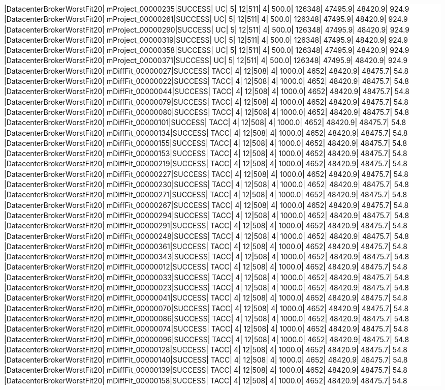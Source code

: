 |DatacenterBrokerWorstFit20|     mProject_00000235|SUCCESS|    UC|   5|       12|511|        4|     500.0|     126348|  47495.9|   48420.9|   924.9
|DatacenterBrokerWorstFit20|     mProject_00000261|SUCCESS|    UC|   5|       12|511|        4|     500.0|     126348|  47495.9|   48420.9|   924.9
|DatacenterBrokerWorstFit20|     mProject_00000290|SUCCESS|    UC|   5|       12|511|        4|     500.0|     126348|  47495.9|   48420.9|   924.9
|DatacenterBrokerWorstFit20|     mProject_00000319|SUCCESS|    UC|   5|       12|511|        4|     500.0|     126348|  47495.9|   48420.9|   924.9
|DatacenterBrokerWorstFit20|     mProject_00000358|SUCCESS|    UC|   5|       12|511|        4|     500.0|     126348|  47495.9|   48420.9|   924.9
|DatacenterBrokerWorstFit20|     mProject_00000371|SUCCESS|    UC|   5|       12|511|        4|     500.0|     126348|  47495.9|   48420.9|   924.9
|DatacenterBrokerWorstFit20|     mDiffFit_00000027|SUCCESS|  TACC|   4|       12|508|        4|    1000.0|       4652|  48420.9|   48475.7|    54.8
|DatacenterBrokerWorstFit20|     mDiffFit_00000022|SUCCESS|  TACC|   4|       12|508|        4|    1000.0|       4652|  48420.9|   48475.7|    54.8
|DatacenterBrokerWorstFit20|     mDiffFit_00000044|SUCCESS|  TACC|   4|       12|508|        4|    1000.0|       4652|  48420.9|   48475.7|    54.8
|DatacenterBrokerWorstFit20|     mDiffFit_00000079|SUCCESS|  TACC|   4|       12|508|        4|    1000.0|       4652|  48420.9|   48475.7|    54.8
|DatacenterBrokerWorstFit20|     mDiffFit_00000080|SUCCESS|  TACC|   4|       12|508|        4|    1000.0|       4652|  48420.9|   48475.7|    54.8
|DatacenterBrokerWorstFit20|     mDiffFit_00000101|SUCCESS|  TACC|   4|       12|508|        4|    1000.0|       4652|  48420.9|   48475.7|    54.8
|DatacenterBrokerWorstFit20|     mDiffFit_00000134|SUCCESS|  TACC|   4|       12|508|        4|    1000.0|       4652|  48420.9|   48475.7|    54.8
|DatacenterBrokerWorstFit20|     mDiffFit_00000155|SUCCESS|  TACC|   4|       12|508|        4|    1000.0|       4652|  48420.9|   48475.7|    54.8
|DatacenterBrokerWorstFit20|     mDiffFit_00000153|SUCCESS|  TACC|   4|       12|508|        4|    1000.0|       4652|  48420.9|   48475.7|    54.8
|DatacenterBrokerWorstFit20|     mDiffFit_00000219|SUCCESS|  TACC|   4|       12|508|        4|    1000.0|       4652|  48420.9|   48475.7|    54.8
|DatacenterBrokerWorstFit20|     mDiffFit_00000227|SUCCESS|  TACC|   4|       12|508|        4|    1000.0|       4652|  48420.9|   48475.7|    54.8
|DatacenterBrokerWorstFit20|     mDiffFit_00000230|SUCCESS|  TACC|   4|       12|508|        4|    1000.0|       4652|  48420.9|   48475.7|    54.8
|DatacenterBrokerWorstFit20|     mDiffFit_00000271|SUCCESS|  TACC|   4|       12|508|        4|    1000.0|       4652|  48420.9|   48475.7|    54.8
|DatacenterBrokerWorstFit20|     mDiffFit_00000267|SUCCESS|  TACC|   4|       12|508|        4|    1000.0|       4652|  48420.9|   48475.7|    54.8
|DatacenterBrokerWorstFit20|     mDiffFit_00000294|SUCCESS|  TACC|   4|       12|508|        4|    1000.0|       4652|  48420.9|   48475.7|    54.8
|DatacenterBrokerWorstFit20|     mDiffFit_00000291|SUCCESS|  TACC|   4|       12|508|        4|    1000.0|       4652|  48420.9|   48475.7|    54.8
|DatacenterBrokerWorstFit20|     mDiffFit_00000248|SUCCESS|  TACC|   4|       12|508|        4|    1000.0|       4652|  48420.9|   48475.7|    54.8
|DatacenterBrokerWorstFit20|     mDiffFit_00000361|SUCCESS|  TACC|   4|       12|508|        4|    1000.0|       4652|  48420.9|   48475.7|    54.8
|DatacenterBrokerWorstFit20|     mDiffFit_00000343|SUCCESS|  TACC|   4|       12|508|        4|    1000.0|       4652|  48420.9|   48475.7|    54.8
|DatacenterBrokerWorstFit20|     mDiffFit_00000012|SUCCESS|  TACC|   4|       12|508|        4|    1000.0|       4652|  48420.9|   48475.7|    54.8
|DatacenterBrokerWorstFit20|     mDiffFit_00000033|SUCCESS|  TACC|   4|       12|508|        4|    1000.0|       4652|  48420.9|   48475.7|    54.8
|DatacenterBrokerWorstFit20|     mDiffFit_00000023|SUCCESS|  TACC|   4|       12|508|        4|    1000.0|       4652|  48420.9|   48475.7|    54.8
|DatacenterBrokerWorstFit20|     mDiffFit_00000041|SUCCESS|  TACC|   4|       12|508|        4|    1000.0|       4652|  48420.9|   48475.7|    54.8
|DatacenterBrokerWorstFit20|     mDiffFit_00000070|SUCCESS|  TACC|   4|       12|508|        4|    1000.0|       4652|  48420.9|   48475.7|    54.8
|DatacenterBrokerWorstFit20|     mDiffFit_00000086|SUCCESS|  TACC|   4|       12|508|        4|    1000.0|       4652|  48420.9|   48475.7|    54.8
|DatacenterBrokerWorstFit20|     mDiffFit_00000074|SUCCESS|  TACC|   4|       12|508|        4|    1000.0|       4652|  48420.9|   48475.7|    54.8
|DatacenterBrokerWorstFit20|     mDiffFit_00000096|SUCCESS|  TACC|   4|       12|508|        4|    1000.0|       4652|  48420.9|   48475.7|    54.8
|DatacenterBrokerWorstFit20|     mDiffFit_00000128|SUCCESS|  TACC|   4|       12|508|        4|    1000.0|       4652|  48420.9|   48475.7|    54.8
|DatacenterBrokerWorstFit20|     mDiffFit_00000140|SUCCESS|  TACC|   4|       12|508|        4|    1000.0|       4652|  48420.9|   48475.7|    54.8
|DatacenterBrokerWorstFit20|     mDiffFit_00000139|SUCCESS|  TACC|   4|       12|508|        4|    1000.0|       4652|  48420.9|   48475.7|    54.8
|DatacenterBrokerWorstFit20|     mDiffFit_00000158|SUCCESS|  TACC|   4|       12|508|        4|    1000.0|       4652|  48420.9|   48475.7|    54.8